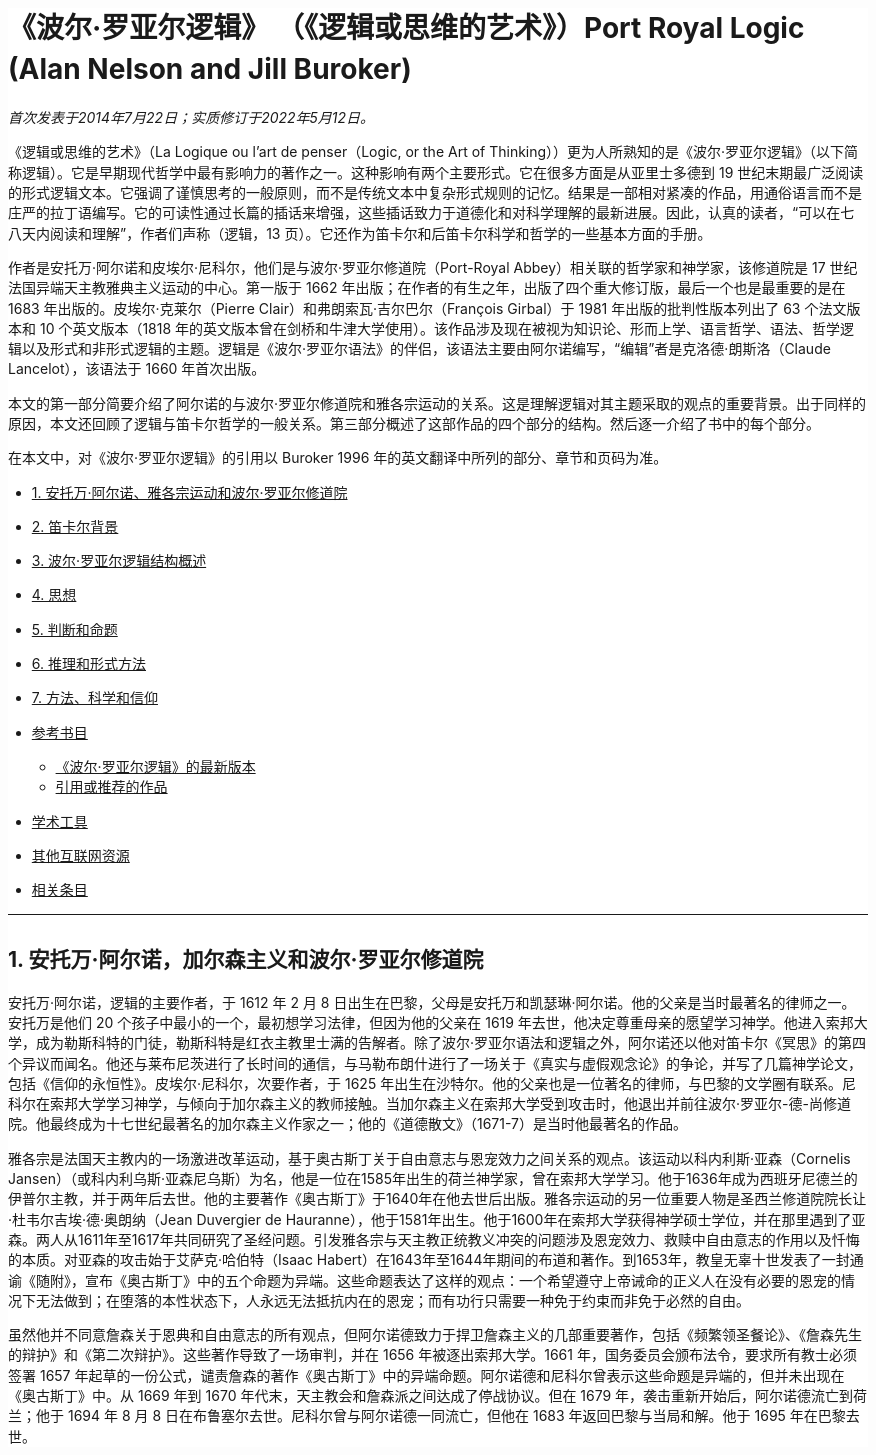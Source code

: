 # 《波尔·罗亚尔逻辑》 （《逻辑或思维的艺术》）Port Royal Logic (Alan Nelson and Jill Buroker)

*首次发表于2014年7月22日；实质修订于2022年5月12日。*

《逻辑或思维的艺术》（La Logique ou l’art de penser（Logic, or the Art of Thinking））更为人所熟知的是《波尔·罗亚尔逻辑》（以下简称逻辑）。它是早期现代哲学中最有影响力的著作之一。这种影响有两个主要形式。它在很多方面是从亚里士多德到 19 世纪末期最广泛阅读的形式逻辑文本。它强调了谨慎思考的一般原则，而不是传统文本中复杂形式规则的记忆。结果是一部相对紧凑的作品，用通俗语言而不是庄严的拉丁语编写。它的可读性通过长篇的插话来增强，这些插话致力于道德化和对科学理解的最新进展。因此，认真的读者，“可以在七八天内阅读和理解”，作者们声称（逻辑，13 页）。它还作为笛卡尔和后笛卡尔科学和哲学的一些基本方面的手册。

作者是安托万·阿尔诺和皮埃尔·尼科尔，他们是与波尔·罗亚尔修道院（Port-Royal Abbey）相关联的哲学家和神学家，该修道院是 17 世纪法国异端天主教雅典主义运动的中心。第一版于 1662 年出版；在作者的有生之年，出版了四个重大修订版，最后一个也是最重要的是在 1683 年出版的。皮埃尔·克莱尔（Pierre Clair）和弗朗索瓦·吉尔巴尔（François Girbal）于 1981 年出版的批判性版本列出了 63 个法文版本和 10 个英文版本（1818 年的英文版本曾在剑桥和牛津大学使用）。该作品涉及现在被视为知识论、形而上学、语言哲学、语法、哲学逻辑以及形式和非形式逻辑的主题。逻辑是《波尔·罗亚尔语法》的伴侣，该语法主要由阿尔诺编写，“编辑”者是克洛德·朗斯洛（Claude Lancelot），该语法于 1660 年首次出版。

本文的第一部分简要介绍了阿尔诺的与波尔·罗亚尔修道院和雅各宗运动的关系。这是理解逻辑对其主题采取的观点的重要背景。出于同样的原因，本文还回顾了逻辑与笛卡尔哲学的一般关系。第三部分概述了这部作品的四个部分的结构。然后逐一介绍了书中的每个部分。

在本文中，对《波尔·罗亚尔逻辑》的引用以 Buroker 1996 年的英文翻译中所列的部分、章节和页码为准。

* [1. 安托万·阿尔诺、雅各宗运动和波尔·罗亚尔修道院](https://plato.stanford.edu/entries/port-royal-logic/#AntoArnaJansPortRoyaAbbe)
* [2. 笛卡尔背景](https://plato.stanford.edu/entries/port-royal-logic/#CartBack)
* [3. 波尔·罗亚尔逻辑结构概述](https://plato.stanford.edu/entries/port-royal-logic/#OverStruPortRoyaLogi)
* [ 4. 思想](https://plato.stanford.edu/entries/port-royal-logic/#Idea)
* [5. 判断和命题](https://plato.stanford.edu/entries/port-royal-logic/#JudgProp)
* [6. 推理和形式方法](https://plato.stanford.edu/entries/port-royal-logic/#ReasFormMeth)
* [7. 方法、科学和信仰](https://plato.stanford.edu/entries/port-royal-logic/#MethScieFait)
* [ 参考书目](https://plato.stanford.edu/entries/port-royal-logic/#Bib)

  * [《波尔·罗亚尔逻辑》的最新版本](https://plato.stanford.edu/entries/port-royal-logic/#ReceEditPortRoyaLogi)
  * [引用或推荐的作品](https://plato.stanford.edu/entries/port-royal-logic/#WorkCiteReco)
* [ 学术工具](https://plato.stanford.edu/entries/port-royal-logic/#Aca)
* [其他互联网资源](https://plato.stanford.edu/entries/port-royal-logic/#Oth)
* [ 相关条目](https://plato.stanford.edu/entries/port-royal-logic/#Rel)

---

## 1. 安托万·阿尔诺，加尔森主义和波尔·罗亚尔修道院

安托万·阿尔诺，逻辑的主要作者，于 1612 年 2 月 8 日出生在巴黎，父母是安托万和凯瑟琳·阿尔诺。他的父亲是当时最著名的律师之一。安托万是他们 20 个孩子中最小的一个，最初想学习法律，但因为他的父亲在 1619 年去世，他决定尊重母亲的愿望学习神学。他进入索邦大学，成为勒斯科特的门徒，勒斯科特是红衣主教里士满的告解者。除了波尔·罗亚尔语法和逻辑之外，阿尔诺还以他对笛卡尔《冥思》的第四个异议而闻名。他还与莱布尼茨进行了长时间的通信，与马勒布朗什进行了一场关于《真实与虚假观念论》的争论，并写了几篇神学论文，包括《信仰的永恒性》。皮埃尔·尼科尔，次要作者，于 1625 年出生在沙特尔。他的父亲也是一位著名的律师，与巴黎的文学圈有联系。尼科尔在索邦大学学习神学，与倾向于加尔森主义的教师接触。当加尔森主义在索邦大学受到攻击时，他退出并前往波尔·罗亚尔-德-尚修道院。他最终成为十七世纪最著名的加尔森主义作家之一；他的《道德散文》（1671-7）是当时他最著名的作品。

雅各宗是法国天主教内的一场激进改革运动，基于奥古斯丁关于自由意志与恩宠效力之间关系的观点。该运动以科内利斯·亚森（Cornelis Jansen）（或科内利乌斯·亚森尼乌斯）为名，他是一位在1585年出生的荷兰神学家，曾在索邦大学学习。他于1636年成为西班牙尼德兰的伊普尔主教，并于两年后去世。他的主要著作《奥古斯丁》于1640年在他去世后出版。雅各宗运动的另一位重要人物是圣西兰修道院院长让·杜韦尔吉埃·德·奥朗纳（Jean Duvergier de Hauranne），他于1581年出生。他于1600年在索邦大学获得神学硕士学位，并在那里遇到了亚森。两人从1611年至1617年共同研究了圣经问题。引发雅各宗与天主教正统教义冲突的问题涉及恩宠效力、救赎中自由意志的作用以及忏悔的本质。对亚森的攻击始于艾萨克·哈伯特（Isaac Habert）在1643年至1644年期间的布道和著作。到1653年，教皇无辜十世发表了一封通谕《随附》，宣布《奥古斯丁》中的五个命题为异端。这些命题表达了这样的观点：一个希望遵守上帝诫命的正义人在没有必要的恩宠的情况下无法做到；在堕落的本性状态下，人永远无法抵抗内在的恩宠；而有功行只需要一种免于约束而非免于必然的自由。

虽然他并不同意詹森关于恩典和自由意志的所有观点，但阿尔诺德致力于捍卫詹森主义的几部重要著作，包括《频繁领圣餐论》、《詹森先生的辩护》和《第二次辩护》。这些著作导致了一场审判，并在 1656 年被逐出索邦大学。1661 年，国务委员会颁布法令，要求所有教士必须签署 1657 年起草的一份公式，谴责詹森的著作《奥古斯丁》中的异端命题。阿尔诺德和尼科尔曾表示这些命题是异端的，但并未出现在《奥古斯丁》中。从 1669 年到 1670 年代末，天主教会和詹森派之间达成了停战协议。但在 1679 年，袭击重新开始后，阿尔诺德流亡到荷兰；他于 1694 年 8 月 8 日在布鲁塞尔去世。尼科尔曾与阿尔诺德一同流亡，但他在 1683 年返回巴黎与当局和解。他于 1695 年在巴黎去世。
